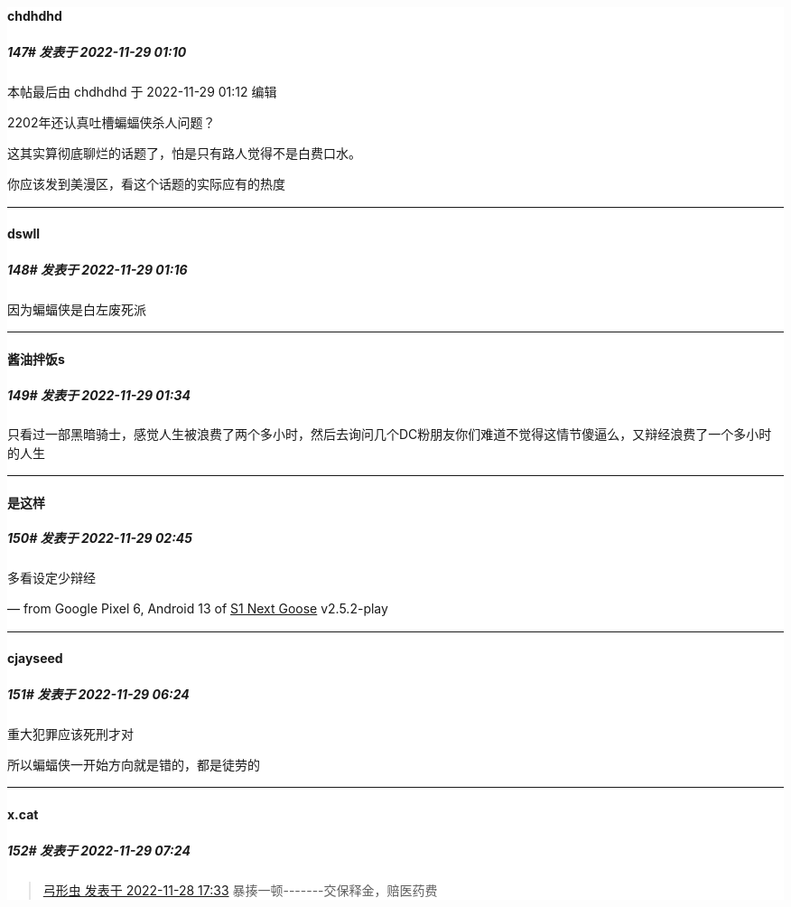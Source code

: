 ####  chdhdhd  
##### 147#       发表于 2022-11-29 01:10

 本帖最后由 chdhdhd 于 2022-11-29 01:12 编辑 

2202年还认真吐槽蝙蝠侠杀人问题？

这其实算彻底聊烂的话题了，怕是只有路人觉得不是白费口水。

你应该发到美漫区，看这个话题的实际应有的热度



*****

####  dswll  
##### 148#       发表于 2022-11-29 01:16

因为蝙蝠侠是白左废死派



*****

####  酱油拌饭s  
##### 149#       发表于 2022-11-29 01:34

只看过一部黑暗骑士，感觉人生被浪费了两个多小时，然后去询问几个DC粉朋友你们难道不觉得这情节傻逼么，又辩经浪费了一个多小时的人生



*****

####  是这样  
##### 150#       发表于 2022-11-29 02:45

多看设定少辩经

— from Google Pixel 6, Android 13 of [S1 Next Goose](https://pan.baidu.com/s/1mi43uRm) v2.5.2-play



*****

####  cjayseed  
##### 151#       发表于 2022-11-29 06:24

重大犯罪应该死刑才对

所以蝙蝠侠一开始方向就是错的，都是徒劳的



*****

####  x.cat  
##### 152#       发表于 2022-11-29 07:24

<blockquote><a href="httphttps://bbs.saraba1st.com/2b/forum.php?mod=redirect&amp;goto=findpost&amp;pid=58663329&amp;ptid=2107298" target="_blank">弓形虫 发表于 2022-11-28 17:33</a>
暴揍一顿-------交保释金，赔医药费
